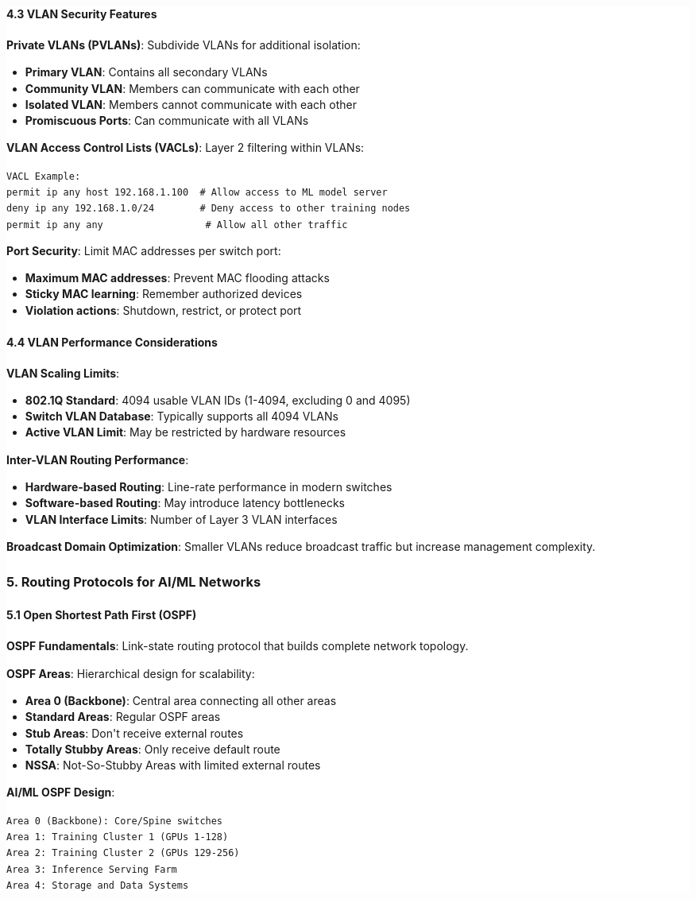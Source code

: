 #### 4.3 VLAN Security Features

**Private VLANs (PVLANs)**:
Subdivide VLANs for additional isolation:
- **Primary VLAN**: Contains all secondary VLANs
- **Community VLAN**: Members can communicate with each other
- **Isolated VLAN**: Members cannot communicate with each other
- **Promiscuous Ports**: Can communicate with all VLANs

**VLAN Access Control Lists (VACLs)**:
Layer 2 filtering within VLANs:
```
VACL Example:
permit ip any host 192.168.1.100  # Allow access to ML model server
deny ip any 192.168.1.0/24        # Deny access to other training nodes
permit ip any any                  # Allow all other traffic
```

**Port Security**:
Limit MAC addresses per switch port:
- **Maximum MAC addresses**: Prevent MAC flooding attacks
- **Sticky MAC learning**: Remember authorized devices
- **Violation actions**: Shutdown, restrict, or protect port

#### 4.4 VLAN Performance Considerations

**VLAN Scaling Limits**:
- **802.1Q Standard**: 4094 usable VLAN IDs (1-4094, excluding 0 and 4095)
- **Switch VLAN Database**: Typically supports all 4094 VLANs
- **Active VLAN Limit**: May be restricted by hardware resources

**Inter-VLAN Routing Performance**:
- **Hardware-based Routing**: Line-rate performance in modern switches
- **Software-based Routing**: May introduce latency bottlenecks
- **VLAN Interface Limits**: Number of Layer 3 VLAN interfaces

**Broadcast Domain Optimization**:
Smaller VLANs reduce broadcast traffic but increase management complexity.

### 5. Routing Protocols for AI/ML Networks

#### 5.1 Open Shortest Path First (OSPF)

**OSPF Fundamentals**:
Link-state routing protocol that builds complete network topology.

**OSPF Areas**:
Hierarchical design for scalability:
- **Area 0 (Backbone)**: Central area connecting all other areas
- **Standard Areas**: Regular OSPF areas
- **Stub Areas**: Don't receive external routes
- **Totally Stubby Areas**: Only receive default route
- **NSSA**: Not-So-Stubby Areas with limited external routes

**AI/ML OSPF Design**:
```
Area 0 (Backbone): Core/Spine switches
Area 1: Training Cluster 1 (GPUs 1-128)
Area 2: Training Cluster 2 (GPUs 129-256)  
Area 3: Inference Serving Farm
Area 4: Storage and Data Systems
```
